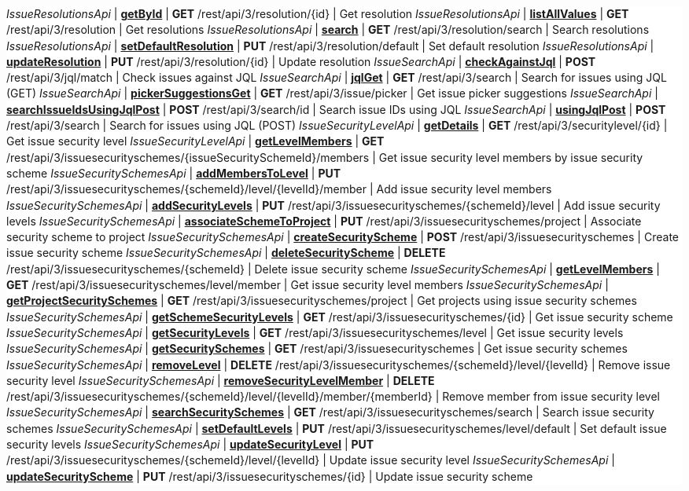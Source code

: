 *IssueResolutionsApi* | [**getById**](docs/IssueResolutionsApi.md#getById) | **GET** /rest/api/3/resolution/{id} | Get resolution
*IssueResolutionsApi* | [**listAllValues**](docs/IssueResolutionsApi.md#listAllValues) | **GET** /rest/api/3/resolution | Get resolutions
*IssueResolutionsApi* | [**search**](docs/IssueResolutionsApi.md#search) | **GET** /rest/api/3/resolution/search | Search resolutions
*IssueResolutionsApi* | [**setDefaultResolution**](docs/IssueResolutionsApi.md#setDefaultResolution) | **PUT** /rest/api/3/resolution/default | Set default resolution
*IssueResolutionsApi* | [**updateResolution**](docs/IssueResolutionsApi.md#updateResolution) | **PUT** /rest/api/3/resolution/{id} | Update resolution
*IssueSearchApi* | [**checkAgainstJql**](docs/IssueSearchApi.md#checkAgainstJql) | **POST** /rest/api/3/jql/match | Check issues against JQL
*IssueSearchApi* | [**jqlGet**](docs/IssueSearchApi.md#jqlGet) | **GET** /rest/api/3/search | Search for issues using JQL (GET)
*IssueSearchApi* | [**pickerSuggestionsGet**](docs/IssueSearchApi.md#pickerSuggestionsGet) | **GET** /rest/api/3/issue/picker | Get issue picker suggestions
*IssueSearchApi* | [**searchIssueIdsUsingJqlPost**](docs/IssueSearchApi.md#searchIssueIdsUsingJqlPost) | **POST** /rest/api/3/search/id | Search issue IDs using JQL
*IssueSearchApi* | [**usingJqlPost**](docs/IssueSearchApi.md#usingJqlPost) | **POST** /rest/api/3/search | Search for issues using JQL (POST)
*IssueSecurityLevelApi* | [**getDetails**](docs/IssueSecurityLevelApi.md#getDetails) | **GET** /rest/api/3/securitylevel/{id} | Get issue security level
*IssueSecurityLevelApi* | [**getLevelMembers**](docs/IssueSecurityLevelApi.md#getLevelMembers) | **GET** /rest/api/3/issuesecurityschemes/{issueSecuritySchemeId}/members | Get issue security level members by issue security scheme
*IssueSecuritySchemesApi* | [**addMembersToLevel**](docs/IssueSecuritySchemesApi.md#addMembersToLevel) | **PUT** /rest/api/3/issuesecurityschemes/{schemeId}/level/{levelId}/member | Add issue security level members
*IssueSecuritySchemesApi* | [**addSecurityLevels**](docs/IssueSecuritySchemesApi.md#addSecurityLevels) | **PUT** /rest/api/3/issuesecurityschemes/{schemeId}/level | Add issue security levels
*IssueSecuritySchemesApi* | [**associateSchemeToProject**](docs/IssueSecuritySchemesApi.md#associateSchemeToProject) | **PUT** /rest/api/3/issuesecurityschemes/project | Associate security scheme to project
*IssueSecuritySchemesApi* | [**createSecurityScheme**](docs/IssueSecuritySchemesApi.md#createSecurityScheme) | **POST** /rest/api/3/issuesecurityschemes | Create issue security scheme
*IssueSecuritySchemesApi* | [**deleteSecurityScheme**](docs/IssueSecuritySchemesApi.md#deleteSecurityScheme) | **DELETE** /rest/api/3/issuesecurityschemes/{schemeId} | Delete issue security scheme
*IssueSecuritySchemesApi* | [**getLevelMembers**](docs/IssueSecuritySchemesApi.md#getLevelMembers) | **GET** /rest/api/3/issuesecurityschemes/level/member | Get issue security level members
*IssueSecuritySchemesApi* | [**getProjectSecuritySchemes**](docs/IssueSecuritySchemesApi.md#getProjectSecuritySchemes) | **GET** /rest/api/3/issuesecurityschemes/project | Get projects using issue security schemes
*IssueSecuritySchemesApi* | [**getSchemeSecurityLevels**](docs/IssueSecuritySchemesApi.md#getSchemeSecurityLevels) | **GET** /rest/api/3/issuesecurityschemes/{id} | Get issue security scheme
*IssueSecuritySchemesApi* | [**getSecurityLevels**](docs/IssueSecuritySchemesApi.md#getSecurityLevels) | **GET** /rest/api/3/issuesecurityschemes/level | Get issue security levels
*IssueSecuritySchemesApi* | [**getSecuritySchemes**](docs/IssueSecuritySchemesApi.md#getSecuritySchemes) | **GET** /rest/api/3/issuesecurityschemes | Get issue security schemes
*IssueSecuritySchemesApi* | [**removeLevel**](docs/IssueSecuritySchemesApi.md#removeLevel) | **DELETE** /rest/api/3/issuesecurityschemes/{schemeId}/level/{levelId} | Remove issue security level
*IssueSecuritySchemesApi* | [**removeSecurityLevelMember**](docs/IssueSecuritySchemesApi.md#removeSecurityLevelMember) | **DELETE** /rest/api/3/issuesecurityschemes/{schemeId}/level/{levelId}/member/{memberId} | Remove member from issue security level
*IssueSecuritySchemesApi* | [**searchSecuritySchemes**](docs/IssueSecuritySchemesApi.md#searchSecuritySchemes) | **GET** /rest/api/3/issuesecurityschemes/search | Search issue security schemes
*IssueSecuritySchemesApi* | [**setDefaultLevels**](docs/IssueSecuritySchemesApi.md#setDefaultLevels) | **PUT** /rest/api/3/issuesecurityschemes/level/default | Set default issue security levels
*IssueSecuritySchemesApi* | [**updateSecurityLevel**](docs/IssueSecuritySchemesApi.md#updateSecurityLevel) | **PUT** /rest/api/3/issuesecurityschemes/{schemeId}/level/{levelId} | Update issue security level
*IssueSecuritySchemesApi* | [**updateSecurityScheme**](docs/IssueSecuritySchemesApi.md#updateSecurityScheme) | **PUT** /rest/api/3/issuesecurityschemes/{id} | Update issue security scheme